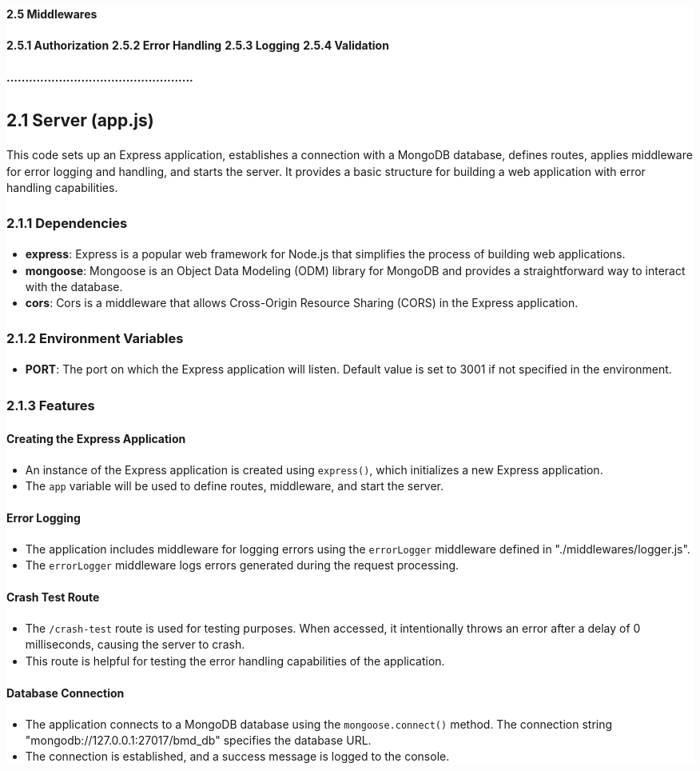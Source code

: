 #### 2.5 Middlewares

**2.5.1 Authorization**
**2.5.2 Error Handling**
**2.5.3 Logging**
**2.5.4 Validation**

#### ..................................................

## 2.1 Server (app.js)

This code sets up an Express application, establishes a connection with a MongoDB database, defines routes, applies middleware for error logging and handling, and starts the server. It provides a basic structure for building a web application with error handling capabilities.

### 2.1.1 Dependencies

- **express**: Express is a popular web framework for Node.js that simplifies the process of building web applications.
- **mongoose**: Mongoose is an Object Data Modeling (ODM) library for MongoDB and provides a straightforward way to interact with the database.
- **cors**: Cors is a middleware that allows Cross-Origin Resource Sharing (CORS) in the Express application.

### 2.1.2 Environment Variables

- **PORT**: The port on which the Express application will listen. Default value is set to 3001 if not specified in the environment.

### 2.1.3 Features

#### Creating the Express Application

- An instance of the Express application is created using `express()`, which initializes a new Express application.
- The `app` variable will be used to define routes, middleware, and start the server.

#### Error Logging

- The application includes middleware for logging errors using the `errorLogger` middleware defined in "./middlewares/logger.js".
- The `errorLogger` middleware logs errors generated during the request processing.

#### Crash Test Route

- The `/crash-test` route is used for testing purposes. When accessed, it intentionally throws an error after a delay of 0 milliseconds, causing the server to crash.
- This route is helpful for testing the error handling capabilities of the application.

#### Database Connection

- The application connects to a MongoDB database using the `mongoose.connect()` method. The connection string "mongodb://127.0.0.1:27017/bmd_db" specifies the database URL.
- The connection is established, and a success message is logged to the console.
